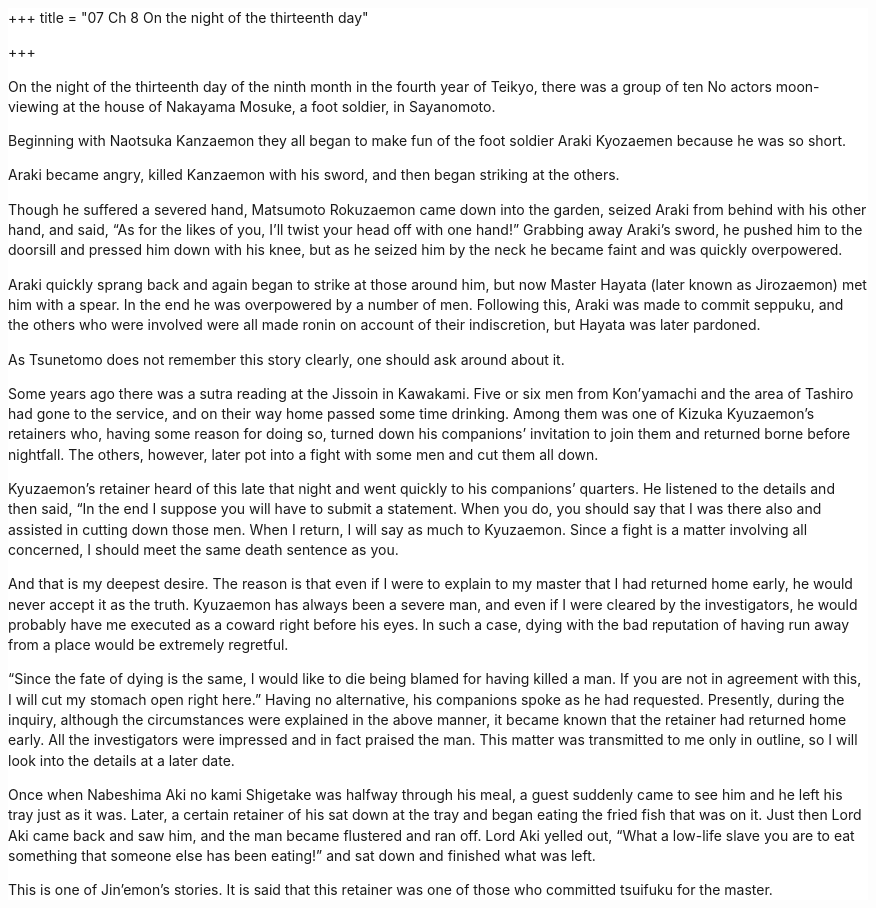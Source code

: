 +++
title = "07 Ch 8 On the night of the thirteenth day"

+++

On the night of the thirteenth day of the ninth month in the fourth year of Teikyo, there was a group of ten No actors moon-viewing at the house of Nakayama Mosuke, a foot soldier, in Sayanomoto.

Beginning with Naotsuka Kanzaemon they all began to make fun of the foot soldier Araki Kyozaemen because he was so short.

Araki became angry, killed Kanzaemon with his sword, and then began striking at the others.

Though he suffered a severed hand, Matsumoto Rokuzaemon came down into the garden, seized Araki from behind with his other hand, and said, “As for the likes of you, I’ll twist your head off with one hand!” Grabbing away Araki’s sword, he pushed him to the doorsill and pressed him down with his knee, but as he seized him by the neck he became faint and was quickly overpowered.

Araki quickly sprang back and again began to strike at those around him, but now Master Hayata (later known as Jirozaemon) met him with a spear. In the end he was overpowered by a number of men. Following this, Araki was made to commit seppuku, and the others who were involved were all made ronin on account of their indiscretion, but Hayata was later pardoned.

As Tsunetomo does not remember this story clearly, one should ask around about it.

Some years ago there was a sutra reading at the Jissoin in Kawakami. Five or six men from Kon’yamachi and the area of Tashiro had gone to the service, and on their way home passed some time drinking. Among them was one of Kizuka Kyuzaemon’s retainers who, having some reason for doing so, turned down his companions’ invitation to join them and returned borne before nightfall. The others, however, later pot into a fight with some men and cut them all down.

Kyuzaemon’s retainer heard of this late that night and went quickly to his companions’ quarters. He listened to the details and then said, “In the end I suppose you will have to submit a statement. When you do, you should say that I was there also and assisted in cutting down those men. When I return, I will say as much to Kyuzaemon. Since a fight is a matter involving all concerned, I should meet the same death sentence as you.

And that is my deepest desire. The reason is that even if I were to explain to my master that I had returned home early, he would never accept it as the truth. Kyuzaemon has always been a severe man, and even if I were cleared by the investigators, he would probably have me executed as a coward right before his eyes. In such a case, dying with the bad reputation of having run away from a place would be extremely regretful.

“Since the fate of dying is the same, I would like to die being blamed for having killed a man. If you are not in agreement with this, I will cut my stomach open right here.” Having no alternative, his companions spoke as he had requested. Presently, during the inquiry, although the circumstances were explained in the above manner, it became known that the retainer had returned home early. All the investigators were impressed and in fact praised the man. This matter was transmitted to me only in outline, so I will look into the details at a later date.

Once when Nabeshima Aki no kami Shigetake was halfway through his meal, a guest suddenly came to see him and he left his tray just as it was. Later, a certain retainer of his sat down at the tray and began eating the fried fish that was on it. Just then Lord Aki came back and saw him, and the man became flustered and ran off. Lord Aki yelled out, “What a low-life slave you are to eat something that someone else has been eating!” and sat down and finished what was left.

This is one of Jin’emon’s stories. It is said that this retainer was one of those who committed tsuifuku for the master.
